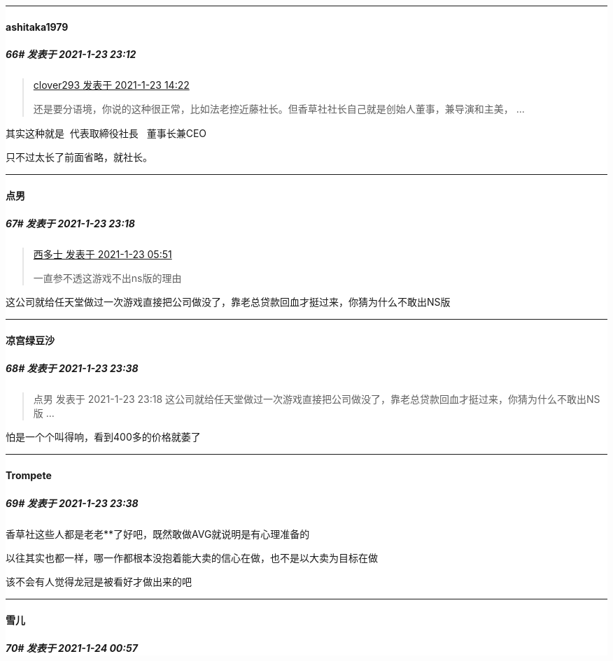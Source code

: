 
-----

####  ashitaka1979  
##### 66#       发表于 2021-1-23 23:12


<blockquote><a href="httphttps://bbs.saraba1st.com/2b/forum.php?mod=redirect&amp;goto=findpost&amp;pid=50122831&amp;ptid=1984200" target="_blank">clover293 发表于 2021-1-23 14:22</a>

还是要分语境，你说的这种很正常，比如法老控近藤社长。但香草社社长自己就是创始人董事，兼导演和主美， ...</blockquote>
其实这种就是  代表取締役社長   董事长兼CEO

只不过太长了前面省略，就社长。


-----

####  点男  
##### 67#       发表于 2021-1-23 23:18


<blockquote><a href="httphttps://bbs.saraba1st.com/2b/forum.php?mod=redirect&amp;goto=findpost&amp;pid=50119942&amp;ptid=1984200" target="_blank">西多士 发表于 2021-1-23 05:51</a>

一直参不透这游戏不出ns版的理由</blockquote>
这公司就给任天堂做过一次游戏直接把公司做没了，靠老总贷款回血才挺过来，你猜为什么不敢出NS版


-----

####  凉宫绿豆沙  
##### 68#       发表于 2021-1-23 23:38


<blockquote>点男 发表于 2021-1-23 23:18
这公司就给任天堂做过一次游戏直接把公司做没了，靠老总贷款回血才挺过来，你猜为什么不敢出NS版 ...</blockquote>
怕是一个个叫得响，看到400多的价格就萎了


-----

####  Trompete  
##### 69#       发表于 2021-1-23 23:38


香草社这些人都是老老**了好吧，既然敢做AVG就说明是有心理准备的


以往其实也都一样，哪一作都根本没抱着能大卖的信心在做，也不是以大卖为目标在做


该不会有人觉得龙冠是被看好才做出来的吧


-----

####  雪儿  
##### 70#       发表于 2021-1-24 00:57
